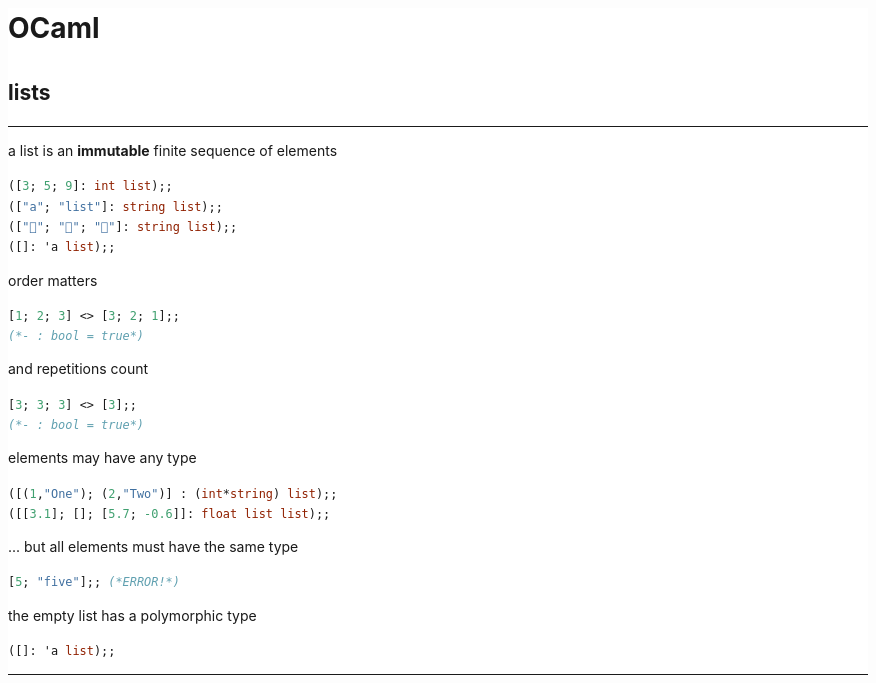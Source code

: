 # OCaml

## lists

---

a list is an __immutable__ finite sequence of elements

```ocaml
([3; 5; 9]: int list);;
(["a"; "list"]: string list);;
(["🍏"; "🍊"; "🍌"]: string list);;
([]: 'a list);;
```




order matters

```ocaml
[1; 2; 3] <> [3; 2; 1];;
(*- : bool = true*)
```




and repetitions count

```ocaml
[3; 3; 3] <> [3];;
(*- : bool = true*)
```




elements may have any type

```ocaml
([(1,"One"); (2,"Two")] : (int*string) list);;
([[3.1]; []; [5.7; -0.6]]: float list list);;
```


... but all elements must have the same type

```ocaml
[5; "five"];; (*ERROR!*)
```




the empty list has a polymorphic type

```ocaml
([]: 'a list);;
```


---
